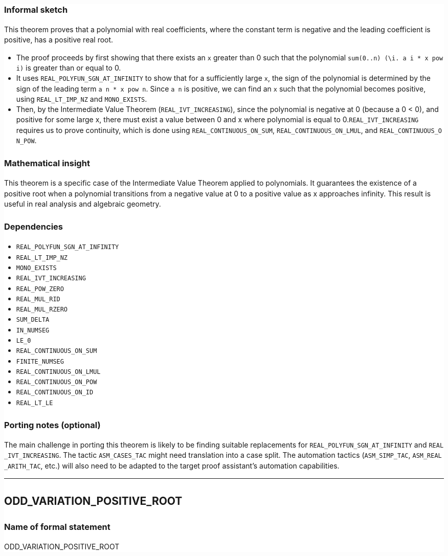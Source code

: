 ### Informal sketch
This theorem proves that a polynomial with real coefficients, where the constant term is negative and the leading coefficient is positive, has a positive real root.

- The proof proceeds by first showing that there exists an `x` greater than 0 such that the polynomial `sum(0..n) (\i. a i * x pow i)` is greater than or equal to 0.
- It uses `REAL_POLYFUN_SGN_AT_INFINITY` to show that for a sufficiently large `x`, the sign of the polynomial is determined by the sign of the leading term `a n * x pow n`. Since `a n` is positive, we can find an `x` such that the polynomial becomes positive, using `REAL_LT_IMP_NZ` and `MONO_EXISTS`.
- Then, by the Intermediate Value Theorem (`REAL_IVT_INCREASING`), since the polynomial is negative at 0 (because a 0 < 0), and positive for some large x, there must exist a value between 0 and x where polynomial is equal to 0.`REAL_IVT_INCREASING` requires us to prove continuity, which is done using `REAL_CONTINUOUS_ON_SUM`, `REAL_CONTINUOUS_ON_LMUL`, and `REAL_CONTINUOUS_ON_POW`.

### Mathematical insight
This theorem is a specific case of the Intermediate Value Theorem applied to polynomials. It guarantees the existence of a positive root when a polynomial transitions from a negative value at 0 to a positive value as x approaches infinity. This result is useful in real analysis and algebraic geometry.

### Dependencies
- `REAL_POLYFUN_SGN_AT_INFINITY`
- `REAL_LT_IMP_NZ`
- `MONO_EXISTS`
- `REAL_IVT_INCREASING`
- `REAL_POW_ZERO`
- `REAL_MUL_RID`
- `REAL_MUL_RZERO`
- `SUM_DELTA`
- `IN_NUMSEG`
- `LE_0`
- `REAL_CONTINUOUS_ON_SUM`
- `FINITE_NUMSEG`
- `REAL_CONTINUOUS_ON_LMUL`
- `REAL_CONTINUOUS_ON_POW`
- `REAL_CONTINUOUS_ON_ID`
- `REAL_LT_LE`

### Porting notes (optional)
The main challenge in porting this theorem is likely to be finding suitable replacements for `REAL_POLYFUN_SGN_AT_INFINITY` and `REAL_IVT_INCREASING`. The tactic `ASM_CASES_TAC` might need translation into a case split. The automation tactics (`ASM_SIMP_TAC`, `ASM_REAL_ARITH_TAC`, etc.) will also need to be adapted to the target proof assistant’s automation capabilities.


---

## ODD_VARIATION_POSITIVE_ROOT

### Name of formal statement
ODD_VARIATION_POSITIVE_ROOT
